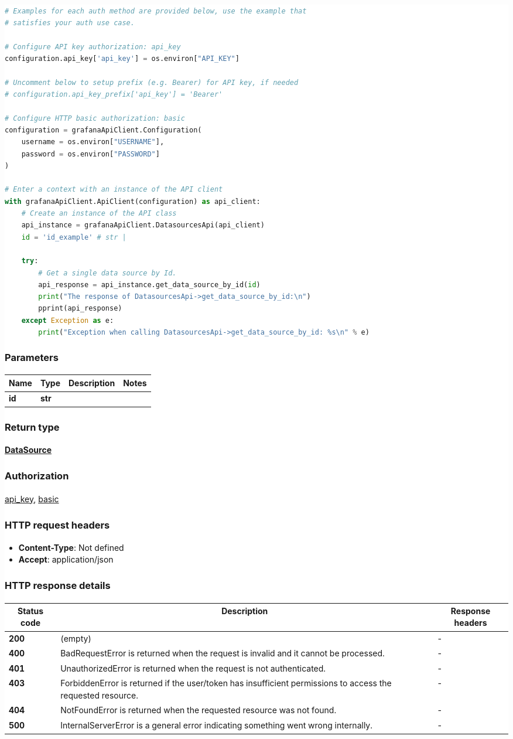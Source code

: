 ```python
# Examples for each auth method are provided below, use the example that
# satisfies your auth use case.

# Configure API key authorization: api_key
configuration.api_key['api_key'] = os.environ["API_KEY"]

# Uncomment below to setup prefix (e.g. Bearer) for API key, if needed
# configuration.api_key_prefix['api_key'] = 'Bearer'

# Configure HTTP basic authorization: basic
configuration = grafanaApiClient.Configuration(
    username = os.environ["USERNAME"],
    password = os.environ["PASSWORD"]
)

# Enter a context with an instance of the API client
with grafanaApiClient.ApiClient(configuration) as api_client:
    # Create an instance of the API class
    api_instance = grafanaApiClient.DatasourcesApi(api_client)
    id = 'id_example' # str | 

    try:
        # Get a single data source by Id.
        api_response = api_instance.get_data_source_by_id(id)
        print("The response of DatasourcesApi->get_data_source_by_id:\n")
        pprint(api_response)
    except Exception as e:
        print("Exception when calling DatasourcesApi->get_data_source_by_id: %s\n" % e)
```



### Parameters

Name | Type | Description  | Notes
------------- | ------------- | ------------- | -------------
 **id** | **str**|  | 

### Return type

[**DataSource**](DataSource.md)

### Authorization

[api_key](../README.md#api_key), [basic](../README.md#basic)

### HTTP request headers

 - **Content-Type**: Not defined
 - **Accept**: application/json

### HTTP response details
| Status code | Description | Response headers |
|-------------|-------------|------------------|
**200** | (empty) |  -  |
**400** | BadRequestError is returned when the request is invalid and it cannot be processed. |  -  |
**401** | UnauthorizedError is returned when the request is not authenticated. |  -  |
**403** | ForbiddenError is returned if the user/token has insufficient permissions to access the requested resource. |  -  |
**404** | NotFoundError is returned when the requested resource was not found. |  -  |
**500** | InternalServerError is a general error indicating something went wrong internally. |  -  |
